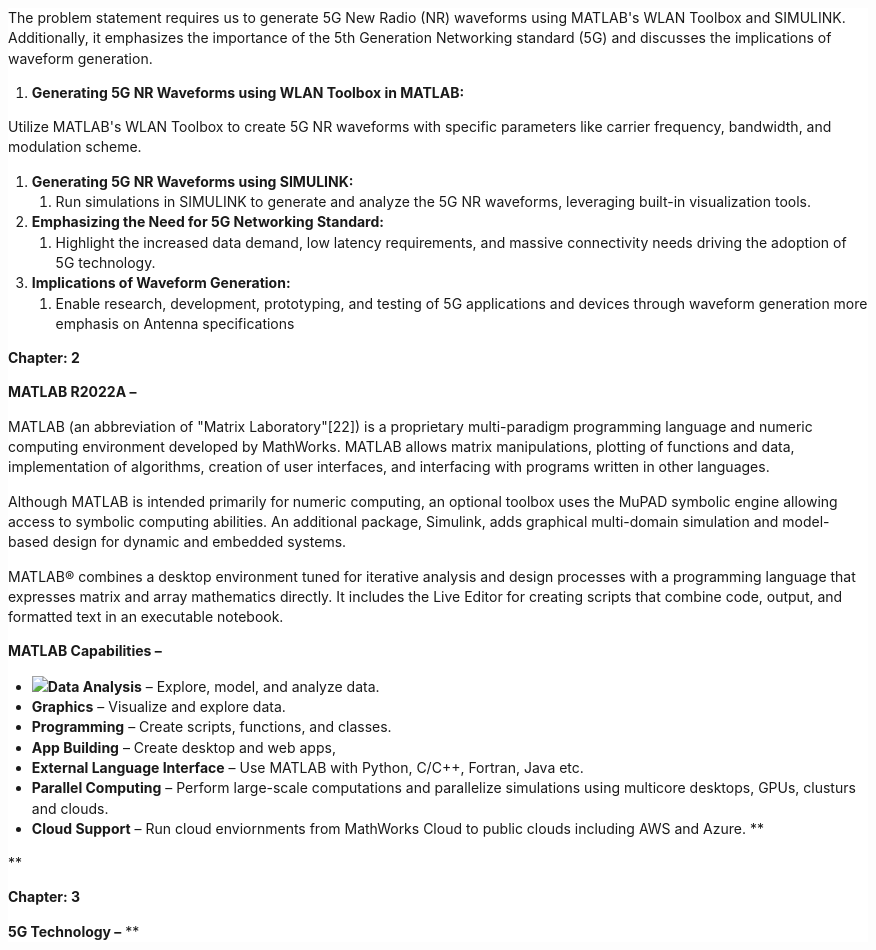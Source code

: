 The problem statement requires us to generate 5G New Radio (NR) waveforms using MATLAB's WLAN Toolbox and SIMULINK. Additionally, it emphasizes the importance of the 5th Generation Networking standard (5G) and discusses the implications of waveform generation.

1. **Generating 5G NR Waveforms using WLAN Toolbox in MATLAB:**

Utilize MATLAB's WLAN Toolbox to create 5G NR waveforms with specific parameters like carrier frequency, bandwidth, and modulation scheme.

1. **Generating 5G NR Waveforms using SIMULINK:**
   1. Run simulations in SIMULINK to generate and analyze the 5G NR waveforms, leveraging built-in visualization tools.
1. **Emphasizing the Need for 5G Networking Standard:**
   1. Highlight the increased data demand, low latency requirements, and massive connectivity needs driving the adoption of 5G technology.
1. **Implications of Waveform Generation:**
   1. Enable research, development, prototyping, and testing of 5G applications and devices through waveform generation more emphasis on Antenna specifications

**Chapter: 2**

**MATLAB R2022A –** 

MATLAB (an abbreviation of "Matrix Laboratory"[22]) is a proprietary multi-paradigm programming language and numeric computing environment developed by MathWorks. MATLAB allows matrix manipulations, plotting of functions and data, implementation of algorithms, creation of user interfaces, and interfacing with programs written in other languages.

Although MATLAB is intended primarily for numeric computing, an optional toolbox uses the MuPAD symbolic engine allowing access to symbolic computing abilities. An additional package, Simulink, adds graphical multi-domain simulation and model-based design for dynamic and embedded systems.

MATLAB® combines a desktop environment tuned for iterative analysis and design processes with a programming language that expresses matrix and array mathematics directly. It includes the Live Editor for creating scripts that combine code, output, and formatted text in an executable notebook.

**MATLAB Capabilities –** 

- ![](Aspose.Words.1a524167-0242-4ed7-bab0-114f9b251d42.001.png)**Data Analysis** – Explore, model, and analyze data.
- **Graphics** – Visualize and explore data.
- **Programming** – Create scripts, functions, and classes.
- **App Building** – Create  desktop and web apps,
- **External Language Interface** – Use MATLAB with Python, C/C++, Fortran, Java etc.
- **Parallel Computing** – Perform large-scale computations and parallelize simulations using multicore desktops, GPUs, clusturs and clouds.
- **Cloud Support** – Run cloud enviornments from MathWorks Cloud to public clouds including AWS and Azure.
**

**


**Chapter: 3**

**5G Technology –**
**
